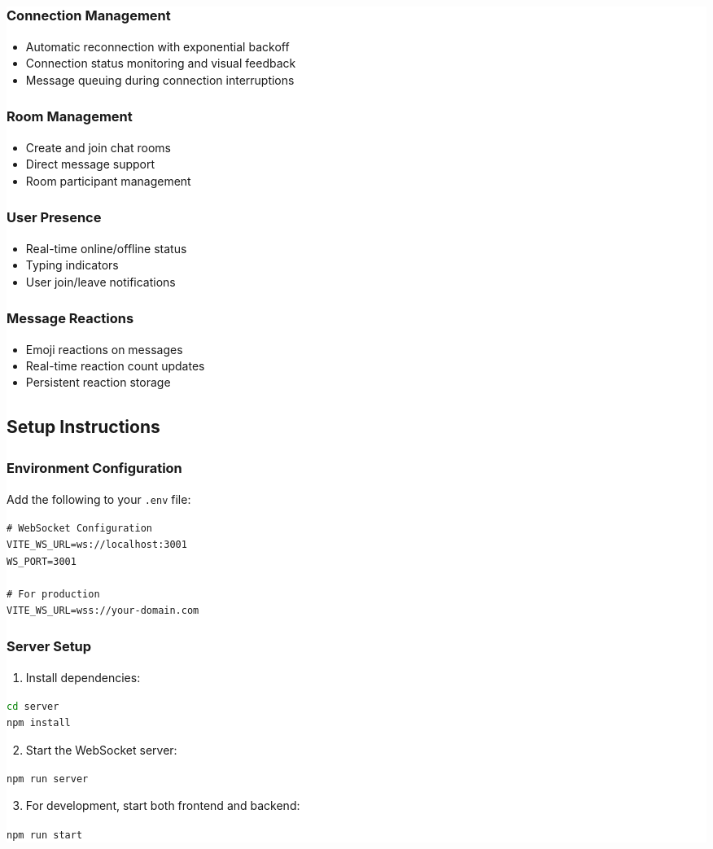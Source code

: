 ### Connection Management
- Automatic reconnection with exponential backoff
- Connection status monitoring and visual feedback
- Message queuing during connection interruptions

### Room Management
- Create and join chat rooms
- Direct message support
- Room participant management

### User Presence
- Real-time online/offline status
- Typing indicators
- User join/leave notifications

### Message Reactions
- Emoji reactions on messages
- Real-time reaction count updates
- Persistent reaction storage

## Setup Instructions

### Environment Configuration

Add the following to your `.env` file:

```env
# WebSocket Configuration
VITE_WS_URL=ws://localhost:3001
WS_PORT=3001

# For production
VITE_WS_URL=wss://your-domain.com
```

### Server Setup

1. Install dependencies:
```bash
cd server
npm install
```

2. Start the WebSocket server:
```bash
npm run server
```

3. For development, start both frontend and backend:
```bash
npm run start
```
